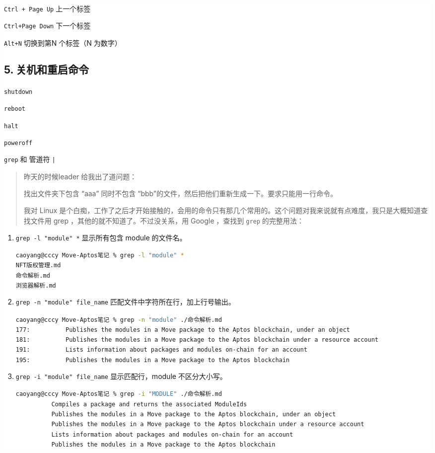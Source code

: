 `Ctrl + Page Up` 上一个标签

`Ctrl+Page Down` 下一个标签

`Alt+N` 切换到第N 个标签（N 为数字）

## 5. 关机和重启命令

`shutdown`

`reboot`

`halt`

`poweroff`

`grep` 和 管道符 `|`

> 昨天的时候leader 给我出了道问题：
>
>找出文件夹下包含 “aaa” 同时不包含 “bbb”的文件，然后把他们重新生成一下。要求只能用一行命令。
>
>我对 Linux 是个白痴，工作了之后才开始接触的，会用的命令只有那几个常用的。这个问题对我来说就有点难度，我只是大概知道查找文件用 grep ，其他的就不知道了。不过没关系，用 Google ，查找到 `grep` 的完整用法：

1. `grep -l "module" *` 显示所有包含 module  的文件名。

    ```bash
    caoyang@cccy Move-Aptos笔记 % grep -l "module" *
    NFT版权管理.md
    命令解析.md
    浏览器解析.md
    ```

2. `grep -n "module" file_name`  匹配文件中字符所在行，加上行号输出。

    ```bash
    caoyang@cccy Move-Aptos笔记 % grep -n "module" ./命令解析.md   
    177:          Publishes the modules in a Move package to the Aptos blockchain, under an object
    181:          Publishes the modules in a Move package to the Aptos blockchain under a resource account
    191:          Lists information about packages and modules on-chain for an account
    195:          Publishes the modules in a Move package to the Aptos blockchain
    ```

3. `grep -i "module" file_name` 显示匹配行，module 不区分大小写。

    ```bash
    caoyang@cccy Move-Aptos笔记 % grep -i "MODULE" ./命令解析.md
              Compiles a package and returns the associated ModuleIds
              Publishes the modules in a Move package to the Aptos blockchain, under an object
              Publishes the modules in a Move package to the Aptos blockchain under a resource account
              Lists information about packages and modules on-chain for an account
              Publishes the modules in a Move package to the Aptos blockchain
    ```

    
